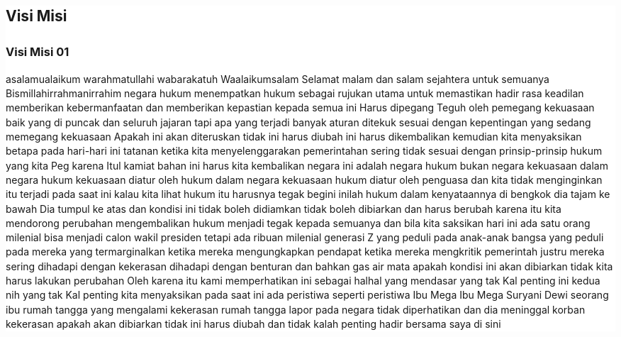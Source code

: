 ## Visi Misi

### Visi Misi 01

asalamualaikum warahmatullahi
wabarakatuh Waalaikumsalam Selamat malam
dan salam sejahtera untuk semuanya
Bismillahirrahmanirrahim
negara hukum menempatkan hukum
sebagai rujukan utama untuk memastikan
hadir rasa keadilan memberikan
kebermanfaatan dan memberikan kepastian
kepada semua ini Harus dipegang Teguh
oleh pemegang kekuasaan baik yang di
puncak dan seluruh jajaran tapi apa yang
terjadi banyak aturan ditekuk sesuai
dengan kepentingan yang sedang memegang
kekuasaan Apakah ini akan diteruskan
tidak ini harus diubah ini harus
dikembalikan kemudian kita
menyaksikan betapa pada hari-hari ini
tatanan ketika kita menyelenggarakan
pemerintahan sering tidak sesuai dengan
prinsip-prinsip hukum yang kita Peg
karena Itul kamiat bahan ini harus kita
kembalikan negara ini adalah negara
hukum bukan negara kekuasaan dalam
negara hukum kekuasaan diatur oleh hukum
dalam negara kekuasaan hukum diatur oleh
penguasa dan kita tidak menginginkan itu
terjadi pada saat ini kalau kita lihat
hukum itu harusnya tegak begini inilah
hukum dalam kenyataannya di bengkok dia
tajam ke bawah Dia tumpul ke atas dan
kondisi ini tidak boleh didiamkan tidak
boleh dibiarkan dan harus berubah karena
itu kita mendorong perubahan
mengembalikan hukum menjadi tegak kepada
semuanya dan bila kita saksikan hari ini
ada satu orang milenial bisa menjadi
calon wakil presiden tetapi ada ribuan
milenial generasi Z yang peduli pada
anak-anak bangsa yang peduli pada mereka
yang termarginalkan ketika mereka
mengungkapkan pendapat ketika mereka
mengkritik pemerintah justru mereka
sering dihadapi dengan kekerasan
dihadapi dengan benturan dan bahkan gas
air mata apakah kondisi ini akan
dibiarkan tidak kita harus lakukan
perubahan Oleh karena itu kami
memperhatikan ini sebagai halhal yang
mendasar yang tak Kal penting ini kedua
nih yang tak Kal penting kita
menyaksikan pada saat ini ada peristiwa
seperti peristiwa Ibu
Mega Ibu Mega Suryani Dewi seorang ibu
rumah tangga yang mengalami kekerasan
rumah tangga lapor pada negara tidak
diperhatikan dan dia meninggal korban
kekerasan apakah akan dibiarkan tidak
ini harus diubah dan tidak kalah penting
hadir bersama saya di sini